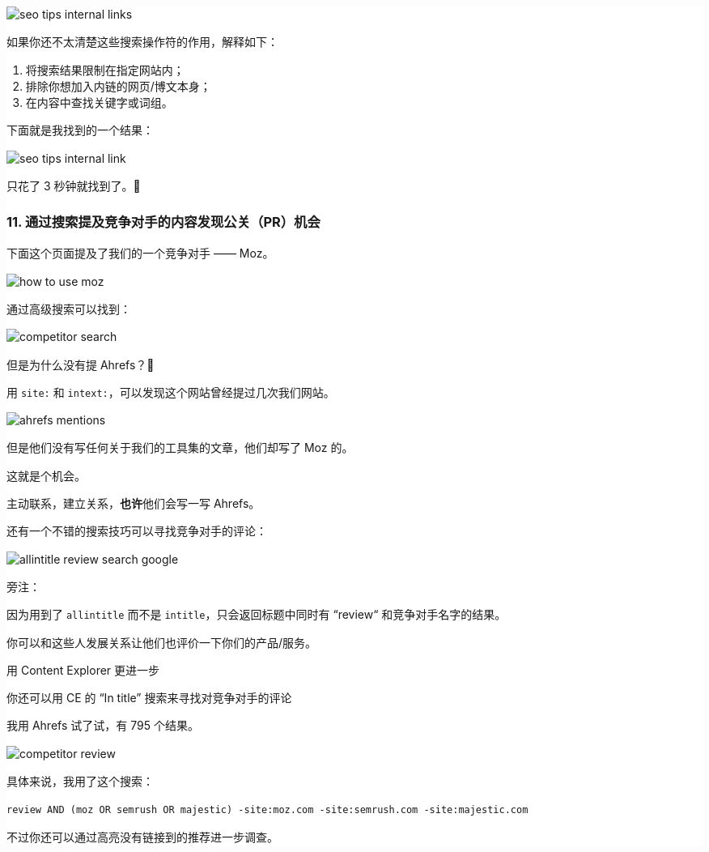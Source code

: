 ![seo tips internal links](https://ahrefs.com/blog/wp-content/uploads/2018/05/seo-tips-internal-links.jpg)

如果你还不太清楚这些搜索操作符的作用，解释如下：

1.  将搜索结果限制在指定网站内；
2.  排除你想加入内链的网页/博文本身；
3.  在内容中查找关键字或词组。

下面就是我找到的一个结果：

![seo tips internal link](https://ahrefs.com/blog/wp-content/uploads/2018/05/seo-tips-internal-link.jpg)

只花了 3 秒钟就找到了。🙂

### 11. 通过搜索提及竞争对手的内容发现公关（PR）机会

下面这个页面提及了我们的一个竞争对手 —— Moz。

![how to use moz](https://ahrefs.com/blog/wp-content/uploads/2018/05/how-to-use-moz.jpg)

通过高级搜索可以找到：

![competitor search](https://ahrefs.com/blog/wp-content/uploads/2018/05/competitor-search.jpg)

但是为什么没有提 Ahrefs？🙁

用 `site:` 和 `intext:`，可以发现这个网站曾经提过几次我们网站。

![ahrefs mentions](https://ahrefs.com/blog/wp-content/uploads/2018/05/ahrefs-mentions.gif)

但是他们没有写任何关于我们的工具集的文章，他们却写了 Moz 的。

这就是个机会。

主动联系，建立关系，**也许**他们会写一写 Ahrefs。

还有一个不错的搜索技巧可以寻找竞争对手的评论：

![allintitle review search google](https://ahrefs.com/blog/wp-content/uploads/2018/05/allintitle-review-search-google.jpg)

旁注：

因为用到了 `allintitle` 而不是 `intitle`，只会返回标题中同时有 “review“ 和竞争对手名字的结果。

你可以和这些人发展关系让他们也评价一下你们的产品/服务。

用 Content Explorer 更进一步

你还可以用 CE 的 “In title” 搜索来寻找对竞争对手的评论

我用 Ahrefs 试了试，有 795 个结果。

![competitor review](https://ahrefs.com/blog/wp-content/uploads/2018/05/competitor-review.png)

具体来说，我用了这个搜索：

`review AND (moz OR semrush OR majestic) -site:moz.com -site:semrush.com -site:majestic.com`

不过你还可以通过高亮没有链接到的推荐进一步调查。
